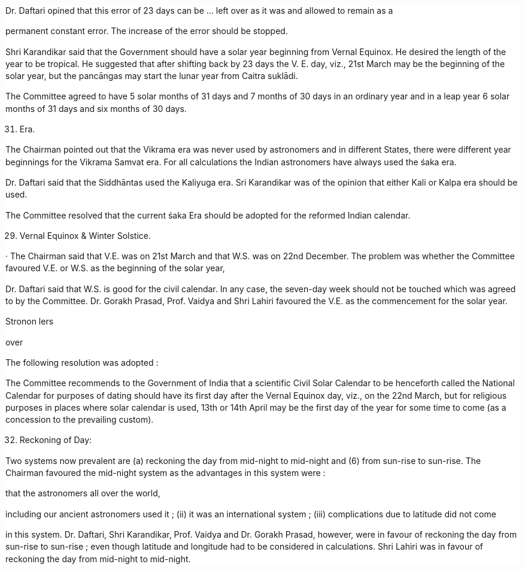 Dr. Daftari opined that this error of 23 days can be ... left over as it was and allowed to remain as a 

permanent constant error. The increase of the error should be stopped. 

Shri Karandikar said that the Government should have a solar year beginning from Vernal Equinox. He desired the length of the year to be tropical. He suggested that after shifting back by 23 days the V. E. day, viz., 21st March may be the beginning of the solar year, but the pancāngas may start the lunar year from Caitra suklādi. 

The Committee agreed to have 5 solar months of 31 days and 7 months of 30 days in an ordinary year and in a leap year 6 solar months of 31 days and six months of 30 days. 

31. Era. 

The Chairman pointed out that the Vikrama era was never used by astronomers and in different States, there were different year beginnings for the Vikrama Samvat era. For all calculations the Indian astronomers have always used the śaka era. 

Dr. Daftari said that the Siddhāntas used the Kaliyuga era. Sri Karandikar was of the opinion that either Kali or Kalpa era should be used. 

The Committee resolved that the current śaka Era should be adopted for the reformed Indian calendar. 

29. Vernal Equinox & Winter Solstice. 

· The Chairman said that V.E. was on 21st March and that W.S. was on 22nd December. The problem was whether the Committee favoured V.E. or W.S. as the beginning of the solar year, 

Dr. Daftari said that W.S. is good for the civil calendar. In any case, the seven-day week should not be touched which was agreed to by the Committee. Dr. Gorakh Prasad, Prof. Vaidya and Shri Lahiri favoured the V.E. as the commencement for the solar year. 

Stronon lers 

over 

The following resolution was adopted : 

The Committee recommends to the Government of India that a scientific Civil Solar Calendar to be henceforth called the National Calendar for purposes of dating should have its first day after the Vernal Equinox day, viz., on the 22nd March, but for religious purposes in places where solar calendar is used, 13th or 14th April may be the first day of the year for some time to come (as a concession to the prevailing custom). 

32. Reckoning of Day: 

Two systems now prevalent are (a) reckoning the day from mid-night to mid-night and (6) from sun-rise to sun-rise. The Chairman favoured the mid-night system as the advantages in this system were : 

that the astronomers all over the world, 

including our ancient astronomers used it ; (ii) it was an international system ; (iii) complications due to latitude did not come 

in this system. Dr. Daftari, Shri Karandikar, Prof. Vaidya and Dr. Gorakh Prasad, however, were in favour of reckoning the day from sun-rise to sun-rise ; even though latitude and longitude had to be considered in calculations. Shri Lahiri was in favour of reckoning the day from mid-night to mid-night. 
